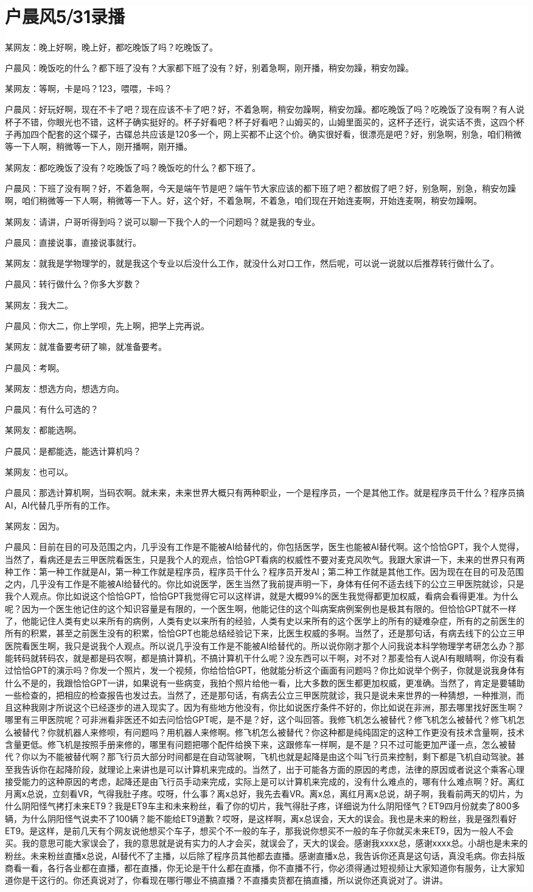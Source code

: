 # 户晨风5⧸31录播

某网友：晚上好啊，晚上好，都吃晚饭了吗？吃晚饭了。

户晨风：晚饭吃的什么？都下班了没有？大家都下班了没有？好，别着急啊，刚开播，稍安勿躁，稍安勿躁。

某网友：等啊，卡是吗？123，喂喂，卡吗？

户晨风：好玩好啊，现在不卡了吧？现在应该不卡了吧？好，不着急啊，稍安勿躁啊，稍安勿躁。都吃晚饭了吗？吃晚饭了没有啊？有人说杯子不错，你眼光也不错，这杯子确实挺好的。杯子好看吧？杯子好看吧？山姆买的，山姆里面买的，这杯子还行，说实话不贵，这四个杯子再加四个配套的这个碟子，古碟总共应该是120多一个，网上买都不止这个价。确实很好看，很漂亮是吧？好，别急啊，别急，咱们稍微等一下人啊，稍微等一下人，刚开播啊，刚开播。

某网友：都吃晚饭了没有？吃晚饭了吗？晚饭吃的什么？都下班了。

户晨风：下班了没有啊？好，不着急啊，今天是端午节是吧？端午节大家应该的都下班了吧？都放假了吧？好，别急啊，别急，稍安勿躁啊，咱们稍微等一下人啊，稍微等一下人。好，这个好，不着急啊，不着急，咱们现在开始连麦啊，开始连麦啊，稍安勿躁啊。

某网友：请讲，户哥听得到吗？说可以聊一下我个人的一个问题吗？就是我的专业。

户晨风：直接说事，直接说事就行。

某网友：就我是学物理学的，就是我这个专业以后没什么工作，就没什么对口工作，然后呢，可以说一说就以后推荐转行做什么了。

户晨风：转行做什么？你多大岁数？

某网友：我大二。

户晨风：你大二，你上学呗，先上啊，把学上完再说。

某网友：就准备要考研了嘛，就准备要考。

户晨风：考啊。

某网友：想选方向，想选方向。

户晨风：有什么可选的？

某网友：都能选啊。

户晨风：是都能选，能选计算机吗？

某网友：也可以。

户晨风：那选计算机啊，当码农啊。就未来，未来世界大概只有两种职业，一个是程序员，一个是其他工作。就是程序员干什么？程序员搞AI，AI代替几乎所有的工作。

某网友：因为。

户晨风：目前在目的可及范围之内，几乎没有工作是不能被AI给替代的，你包括医学，医生也能被AI替代啊。这个恰恰GPT，我个人觉得，当然了，看病还是去三甲医院看医生，只是我个人的观点，恰恰GPT看病的权威性不要对麦克风吹气。我跟大家讲一下，未来的世界只有两种工作：第一种工作就是AI，第一种工作就是程序员，程序员干什么？程序员开发AI；第二种工作就是其他工作。因为现在在目的可及范围之内，几乎没有工作是不能被AI给替代的。你比如说医学，医生当然了我前提声明一下，身体有任何不适去线下的公立三甲医院就诊，只是我个人观点。你比如说这个恰恰GPT，恰恰GPT我觉得它可以这样讲，就是大概99%的医生我觉得都更加权威，看病会看得更准。为什么呢？因为一个医生他记住的这个知识容量是有限的，一个医生啊，他能记住的这个叫病案病例案例也是极其有限的。但恰恰GPT就不一样了，他能记住人类有史以来所有的病例，人类有史以来所有的经验，人类有史以来所有的这个医学上的所有的疑难杂症，所有的之前医生的所有的积累，甚至之前医生没有的积累，恰恰GPT也能总结经验记下来，比医生权威的多啊。当然了，还是那句话，有病去线下的公立三甲医院看医生啊，我只是说我个人观点。所以说几乎没有工作是不能被AI给替代的。所以说你刚才那个人问我说本科学物理学考研怎么办？那能转码就转码农，就是都是码农啊，都是搞计算机，不搞计算机干什么呢？没东西可以干啊，对不对？那麦恰有人说AI有眼睛啊，你没有看过恰恰GPT的演示吗？你发一个照片，发一个视频，你给恰恰GPT，他就能分析这个画面有问题吗？你比如说举个例子，你就是说我身体有什么不是的，我跟恰恰GPT一讲，如果说有一些病变，我拍个照片给他一看，比大多数的医生都更加权威，更准确。当然了，肯定是要辅助一些检查的，把相应的检查报告也发过去。当然了，还是那句话，有病去公立三甲医院就诊，我只是说未来世界的一种猜想，一种推测，而且这种我刚才所说这个已经逐步的进入现实了。因为有些地方他没有，你比如说医疗条件不好的，你比如说在非洲，那去哪里找好医生啊？哪里有三甲医院呢？可非洲看非医还不如去问恰恰GPT呢，是不是？好，这个叫回答。我修飞机怎么被替代？修飞机怎么被替代？修飞机怎么被替代？你就机器人来修呗，有问题吗？用机器人来修啊。修飞机怎么被替代？你这种都是纯纯固定的这种工作更没有技术含量啊，技术含量更低。修飞机是按照手册来修的，哪里有问题把哪个配件给换下来，这跟修车一样啊，是不是？只不过可能更加严谨一点，怎么被替代？你以为不能被替代啊？那飞行员大部分时间都是在自动驾驶啊，飞机也就是起降是由这个叫飞行员来控制，剩下都是飞机自动驾驶。甚至我告诉你在起降阶段，就理论上来讲也是可以计算机来完成的。当然了，出于可能各方面的原因的考虑，法律的原因或者说这个乘客心理接受能力的这种原因的考虑，起降还是由飞行员手动来完成，实际上是可以计算机来完成的，没有什么难点的，哪有什么难点啊？好。离红月离x总说，立刻看VR，气得我肚子疼。哎呀，什么事？离x总好，我先去看VR。离x总，离红月离x总说，胡子啊，我看前两天的切片，为什么阴阳怪气拷打未来ET9？我是ET9车主和未来粉丝，看了你的切片，我气得肚子疼，详细说为什么阴阳怪气？ET9四月份就卖了800多辆，为什么阴阳怪气说卖不了100辆？能不能给ET9道歉？哎呀，是这样啊，离x总误会，天大的误会。我也是未来的粉丝，我是强烈看好ET9。是这样，是前几天有个网友说他想买个车子，想买个不一般的车子，那我说你想买不一般的车子你就买未来ET9，因为一般人不会买。我的意思可能大家误会了，我的意思就是说有实力的人才会买，就误会了，天大的误会。感谢我xxxx总，感谢xxxx总。小胡也是未来的粉丝。未来粉丝直播x总说，AI替代不了主播，以后除了程序员其他都去直播。感谢直播x总，我告诉你还真是这句话，真没毛病。你去抖版商看一看，各行各业都在直播，都在直播，你无论是干什么都在直播，你不直播不行，你必须得通过短视频让大家知道你有服务，让大家知道你是干这行的。你还真说对了，你看现在哪行哪业不搞直播？不直播卖货都在搞直播，所以说你还真说对了。讲讲。
